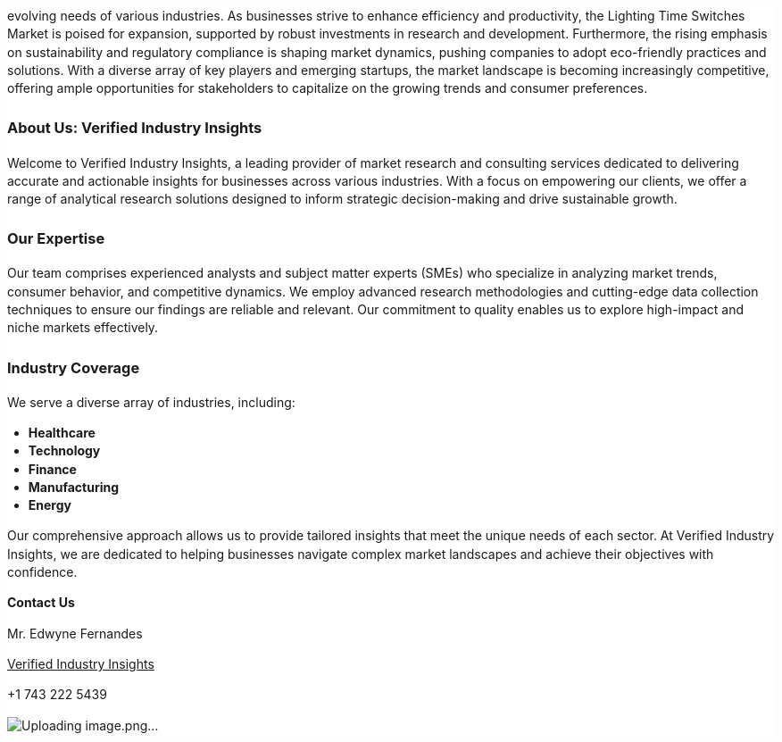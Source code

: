 evolving needs of various industries. As businesses strive to enhance efficiency and productivity, the Lighting Time Switches Market is poised for expansion, supported by robust investments in research and development. Furthermore, the rising emphasis on sustainability and regulatory compliance is shaping market dynamics, pushing companies to adopt eco-friendly practices and solutions. With a diverse array of key players and emerging startups, the market landscape is becoming increasingly competitive, offering ample opportunities for stakeholders to capitalize on the growing trends and consumer preferences.</p><h3>About Us: Verified Industry Insights</h3><p>Welcome to Verified Industry Insights, a leading provider of market research and consulting services dedicated to delivering accurate and actionable insights for businesses across various industries. With a focus on empowering our clients, we offer a range of analytical research solutions designed to inform strategic decision-making and drive sustainable growth.</p><h3>Our Expertise</h3><p>Our team comprises experienced analysts and subject matter experts (SMEs) who specialize in analyzing market trends, consumer behavior, and competitive dynamics. We employ advanced research methodologies and cutting-edge data collection techniques to ensure our findings are reliable and relevant. Our commitment to quality enables us to explore high-impact and niche markets effectively.</p><h3>Industry Coverage</h3><p>We serve a diverse array of industries, including:</p><ul><li><strong>Healthcare</strong></li><li><strong>Technology</strong></li><li><strong>Finance</strong></li><li><strong>Manufacturing</strong></li><li><strong>Energy</strong></li></ul><p>Our comprehensive approach allows us to provide tailored insights that meet the unique needs of each sector. At Verified Industry Insights, we are dedicated to helping businesses navigate complex market landscapes and achieve their objectives with confidence.</p><p><strong>Contact Us</strong></p><p>Mr. Edwyne Fernandes</p><p><a href="https://www.verifiedindustryinsights.com/">Verified Industry Insights</a></p><p>+1 743 222 5439</p>
![Uploading image.png…]()
